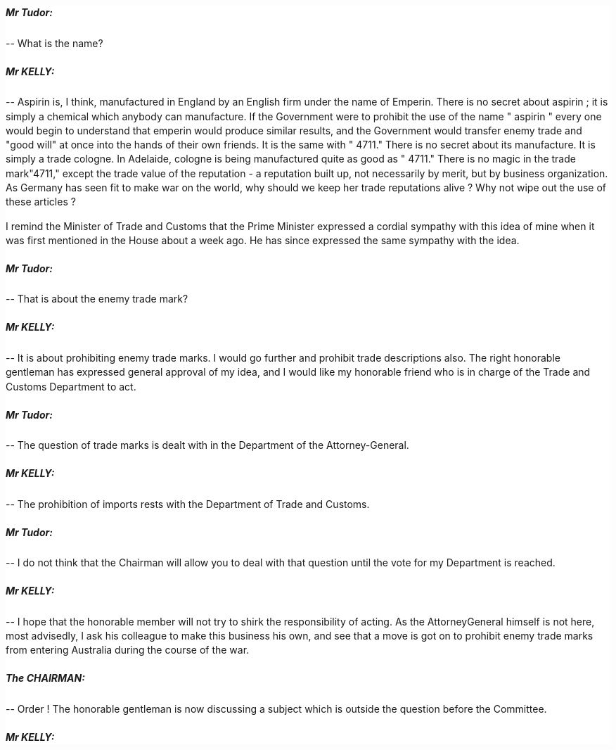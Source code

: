 ##### Mr Tudor:

-- What is the name? 

##### Mr KELLY:

-- Aspirin is, I think, manufactured in England by an English firm under the name of Emperin. There is no secret about aspirin ; it is simply a chemical which anybody can manufacture. If the Government were to prohibit the use of the name " aspirin " every one would begin to understand that emperin would produce similar results, and the Government would transfer enemy trade and "good will" at once into the hands of their own friends. It is the same with " 4711." There is no secret about its manufacture. It is simply a trade cologne. In Adelaide, cologne is being manufactured quite as good as " 4711." There is no magic in the trade mark"4711," except the trade value of the reputation - a reputation built up, not necessarily by merit, but by business organization. As Germany has seen fit to make war on the world, why should we keep her trade reputations alive ? Why not wipe out the use of these articles ? 

I remind the Minister of Trade and Customs that the Prime Minister expressed a cordial sympathy with this idea of mine when it was first mentioned in the House about a week ago. He has since expressed the same sympathy with the idea. 

##### Mr Tudor:

-- That is about the enemy trade mark? 

##### Mr KELLY:

-- It is about prohibiting enemy trade marks. I would go further and prohibit trade descriptions also. The right honorable gentleman has expressed general approval of my idea, and I would like my honorable friend who is in charge of the Trade and Customs Department to act. 

##### Mr Tudor:

-- The question of trade marks is dealt with in the Department of the Attorney-General. 

##### Mr KELLY:

-- The prohibition of imports rests with the Department of Trade and Customs. 

##### Mr Tudor:

-- I do not think that the  Chairman  will allow you to deal with that question until the vote for my Department is reached. 

##### Mr KELLY:

-- I hope that the honorable member will not try to shirk the responsibility of acting. As the AttorneyGeneral himself is not here, most advisedly, I ask his colleague to make this business his own, and see that a move is got on to prohibit enemy trade marks from entering Australia during the course of the war. 

##### The CHAIRMAN:

-- Order ! The honorable gentleman is now discussing a subject which is outside the question before the Committee. 

##### Mr KELLY:
